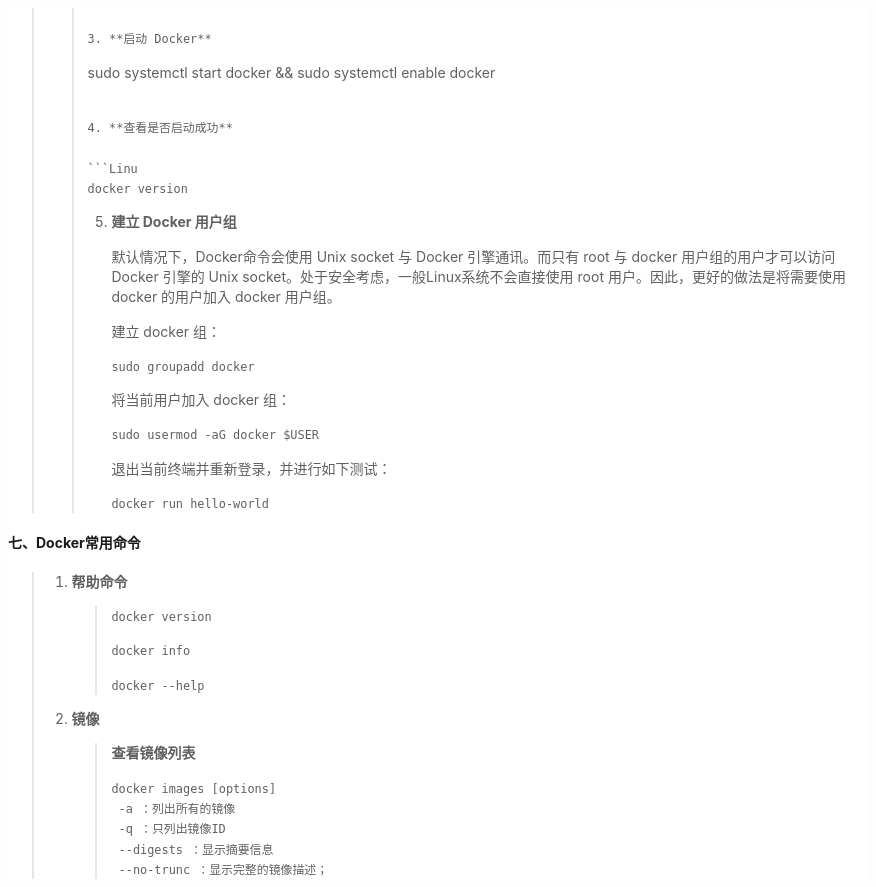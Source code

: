 >    >    ```
>    >
>    > 3. **启动 Docker**
>    >
>    >    ```
>    >    sudo systemctl start docker && sudo systemctl enable docker
>    >    ```
>    >
>    > 4. **查看是否启动成功**
>    >
>    >    ```Linu
>    >    docker version
>    >    ```
>    >
>    > 5. **建立 Docker 用户组**
>    >
>    >    默认情况下，Docker命令会使用 Unix socket 与 Docker 引擎通讯。而只有 root 与 docker 用户组的用户才可以访问 Docker 引擎的 Unix socket。处于安全考虑，一般Linux系统不会直接使用 root 用户。因此，更好的做法是将需要使用 docker 的用户加入 docker 用户组。
>    >
>    >    建立 docker 组：
>    >
>    >    ```Linux
>    >    sudo groupadd docker
>    >    ```
>    >
>    >    将当前用户加入 docker 组：
>    >
>    >    ```Linux
>    >    sudo usermod -aG docker $USER
>    >    ```
>    >
>    >    退出当前终端并重新登录，并进行如下测试：
>    >
>    >    ```Linux
>    >    docker run hello-world
>    >    ```

#### 七、Docker常用命令

> 1. **帮助命令**
>
>    > ```
>    > docker version
>    > ```
>    >
>    > ```
>    > docker info
>    > ```
>    >
>    > ```
>    > docker --help
>    > ```
>
> 2. **镜像**
>
>    >**查看镜像列表**
>    >
>    > ```
>    > docker images [options]
>    > 	-a ：列出所有的镜像
>    > 	-q ：只列出镜像ID
>    > 	--digests ：显示摘要信息
>    > 	--no-trunc ：显示完整的镜像描述；
>    > ```